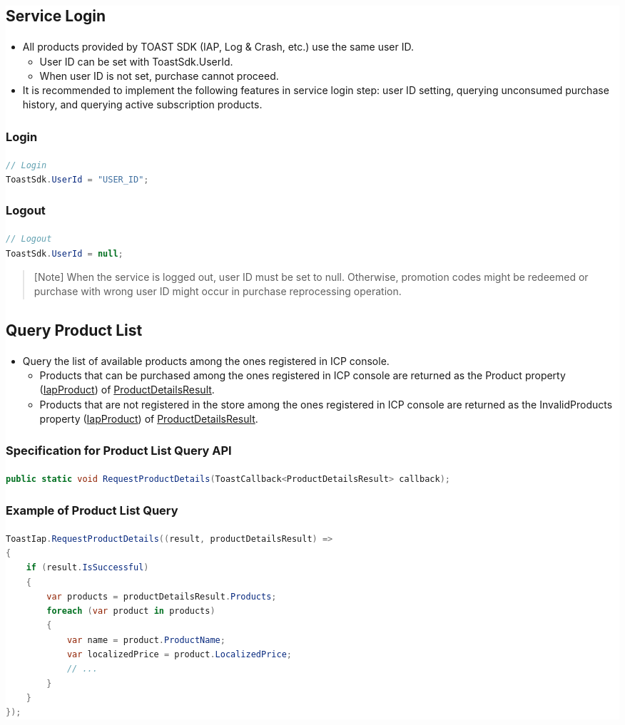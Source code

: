 
## Service Login
- All products provided by TOAST SDK (IAP, Log & Crash, etc.) use the same user ID.
    - User ID can be set with ToastSdk.UserId.
    - When user ID is not set, purchase cannot proceed.
- It is recommended to implement the following features in service login step: user ID setting, querying unconsumed purchase history, and querying active subscription products.

### Login

```csharp
// Login
ToastSdk.UserId = "USER_ID";
```

### Logout

```csharp
// Logout
ToastSdk.UserId = null;
```

> [Note] When the service is logged out, user ID must be set to null. Otherwise, promotion codes might be redeemed or purchase with wrong user ID might occur in purchase reprocessing operation.

## Query Product List
- Query the list of available products among the ones registered in ICP console.
    - Products that can be purchased among the ones registered in ICP console are returned as the Product property ([IapProduct](./iap-unity/#iapproduct)) of [ProductDetailsResult](./iap-unity/#productdetailsresult).
    - Products that are not registered in the store among the ones registered in ICP console are returned as the InvalidProducts property ([IapProduct](./iap-unity/#iapproduct)) of [ProductDetailsResult](./iap-unity/#productdetailsresult).

### Specification for Product List Query API

```csharp
public static void RequestProductDetails(ToastCallback<ProductDetailsResult> callback);
```

### Example of Product List Query

```csharp
ToastIap.RequestProductDetails((result, productDetailsResult) =>
{
    if (result.IsSuccessful)
    {
        var products = productDetailsResult.Products;
        foreach (var product in products)
        {
            var name = product.ProductName;
            var localizedPrice = product.LocalizedPrice;
            // ...
        }
    }
});
```

